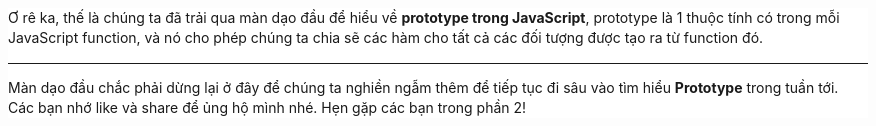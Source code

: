 Ơ rê ka, thế là chúng ta đã trải qua màn dạo đầu để hiểu về **prototype trong JavaScript**, prototype là 1 thuộc tính có trong mỗi JavaScript function, và nó cho phép chúng ta chia sẽ các hàm cho tất cả các đối tượng được tạo ra từ function đó.

----------

Màn dạo đầu chắc phải dừng lại ở đây để chúng ta nghiền ngẫm thêm để tiếp tục đi sâu vào tìm hiểu **Prototype** trong tuần tới. Các bạn nhớ like và share để ủng hộ mình nhé. Hẹn gặp các bạn trong phần 2!
